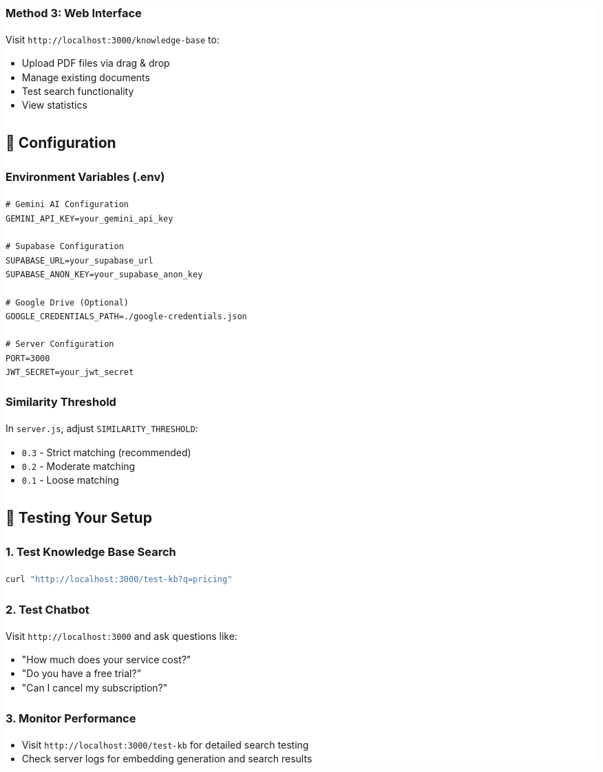 ### Method 3: Web Interface
Visit `http://localhost:3000/knowledge-base` to:
- Upload PDF files via drag & drop
- Manage existing documents
- Test search functionality
- View statistics

## 🔧 Configuration

### Environment Variables (.env)
```env
# Gemini AI Configuration
GEMINI_API_KEY=your_gemini_api_key

# Supabase Configuration
SUPABASE_URL=your_supabase_url
SUPABASE_ANON_KEY=your_supabase_anon_key

# Google Drive (Optional)
GOOGLE_CREDENTIALS_PATH=./google-credentials.json

# Server Configuration
PORT=3000
JWT_SECRET=your_jwt_secret
```

### Similarity Threshold
In `server.js`, adjust `SIMILARITY_THRESHOLD`:
- `0.3` - Strict matching (recommended)
- `0.2` - Moderate matching
- `0.1` - Loose matching

## 🧪 Testing Your Setup

### 1. Test Knowledge Base Search
```bash
curl "http://localhost:3000/test-kb?q=pricing"
```

### 2. Test Chatbot
Visit `http://localhost:3000` and ask questions like:
- "How much does your service cost?"
- "Do you have a free trial?"
- "Can I cancel my subscription?"

### 3. Monitor Performance
- Visit `http://localhost:3000/test-kb` for detailed search testing
- Check server logs for embedding generation and search results
